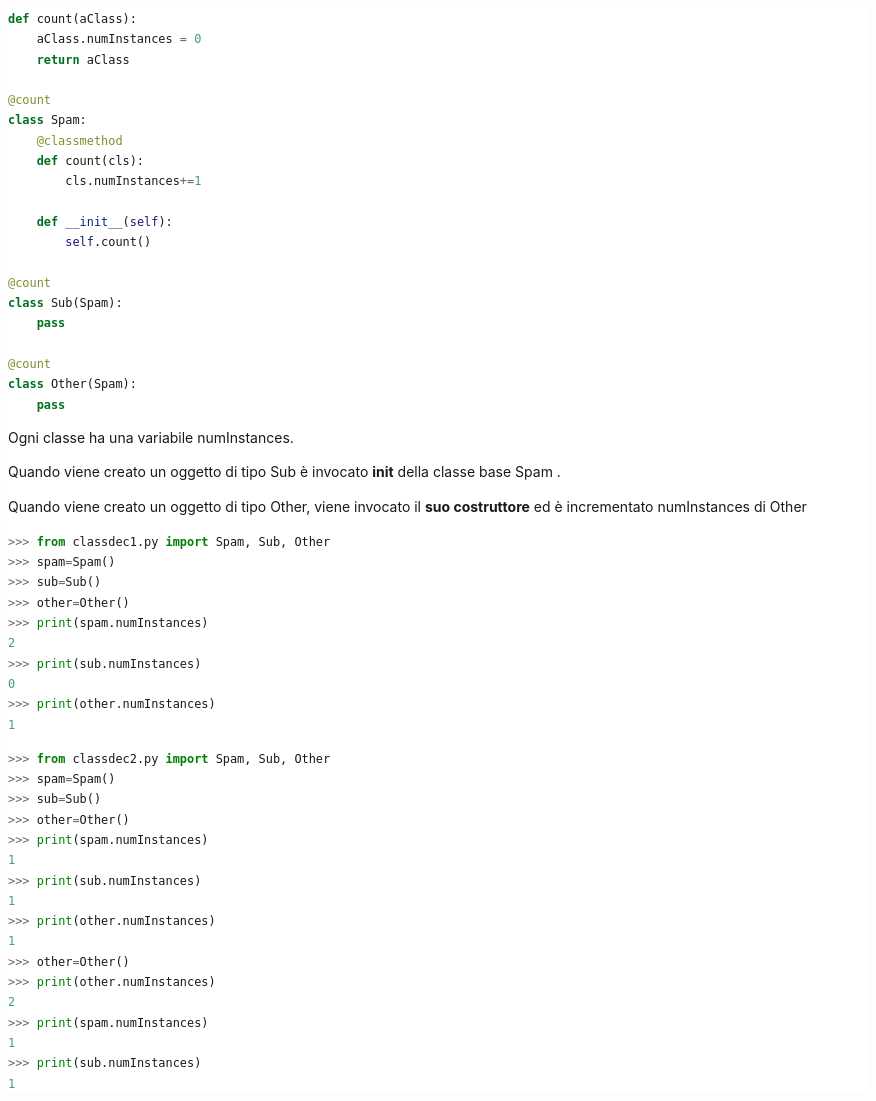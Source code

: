 ```python
```

```python
def count(aClass):
	aClass.numInstances = 0
	return aClass

@count
class Spam:
	@classmethod
	def count(cls):
		cls.numInstances+=1
	
	def __init__(self):
		self.count()

@count
class Sub(Spam):
	pass

@count
class Other(Spam):
	pass
```

Ogni classe ha una variabile numInstances. 

Quando viene creato un oggetto di tipo Sub è invocato __init__ della classe base Spam .

Quando viene creato un oggetto di tipo Other, viene invocato il **suo costruttore** ed è incrementato numInstances di Other

```python
>>> from classdec1.py import Spam, Sub, Other
>>> spam=Spam()
>>> sub=Sub()
>>> other=Other()
>>> print(spam.numInstances)
2
>>> print(sub.numInstances)
0
>>> print(other.numInstances)
1
```

```python
>>> from classdec2.py import Spam, Sub, Other
>>> spam=Spam()
>>> sub=Sub()
>>> other=Other()
>>> print(spam.numInstances)
1
>>> print(sub.numInstances)
1
>>> print(other.numInstances)
1
>>> other=Other()
>>> print(other.numInstances)
2
>>> print(spam.numInstances)
1
>>> print(sub.numInstances)
1
```
